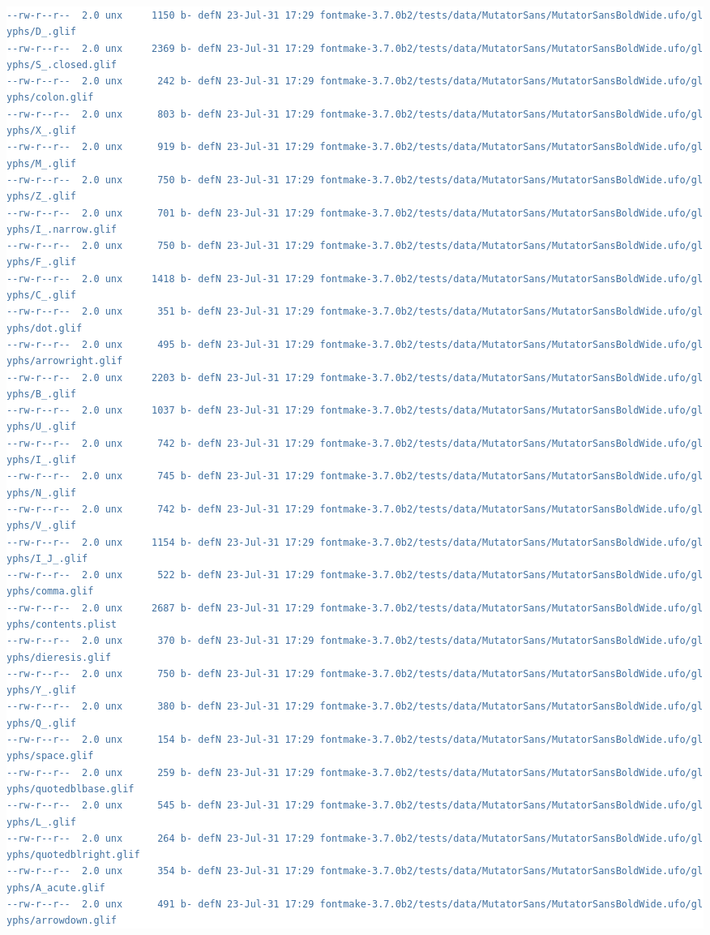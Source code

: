```diff
--rw-r--r--  2.0 unx     1150 b- defN 23-Jul-31 17:29 fontmake-3.7.0b2/tests/data/MutatorSans/MutatorSansBoldWide.ufo/glyphs/D_.glif
--rw-r--r--  2.0 unx     2369 b- defN 23-Jul-31 17:29 fontmake-3.7.0b2/tests/data/MutatorSans/MutatorSansBoldWide.ufo/glyphs/S_.closed.glif
--rw-r--r--  2.0 unx      242 b- defN 23-Jul-31 17:29 fontmake-3.7.0b2/tests/data/MutatorSans/MutatorSansBoldWide.ufo/glyphs/colon.glif
--rw-r--r--  2.0 unx      803 b- defN 23-Jul-31 17:29 fontmake-3.7.0b2/tests/data/MutatorSans/MutatorSansBoldWide.ufo/glyphs/X_.glif
--rw-r--r--  2.0 unx      919 b- defN 23-Jul-31 17:29 fontmake-3.7.0b2/tests/data/MutatorSans/MutatorSansBoldWide.ufo/glyphs/M_.glif
--rw-r--r--  2.0 unx      750 b- defN 23-Jul-31 17:29 fontmake-3.7.0b2/tests/data/MutatorSans/MutatorSansBoldWide.ufo/glyphs/Z_.glif
--rw-r--r--  2.0 unx      701 b- defN 23-Jul-31 17:29 fontmake-3.7.0b2/tests/data/MutatorSans/MutatorSansBoldWide.ufo/glyphs/I_.narrow.glif
--rw-r--r--  2.0 unx      750 b- defN 23-Jul-31 17:29 fontmake-3.7.0b2/tests/data/MutatorSans/MutatorSansBoldWide.ufo/glyphs/F_.glif
--rw-r--r--  2.0 unx     1418 b- defN 23-Jul-31 17:29 fontmake-3.7.0b2/tests/data/MutatorSans/MutatorSansBoldWide.ufo/glyphs/C_.glif
--rw-r--r--  2.0 unx      351 b- defN 23-Jul-31 17:29 fontmake-3.7.0b2/tests/data/MutatorSans/MutatorSansBoldWide.ufo/glyphs/dot.glif
--rw-r--r--  2.0 unx      495 b- defN 23-Jul-31 17:29 fontmake-3.7.0b2/tests/data/MutatorSans/MutatorSansBoldWide.ufo/glyphs/arrowright.glif
--rw-r--r--  2.0 unx     2203 b- defN 23-Jul-31 17:29 fontmake-3.7.0b2/tests/data/MutatorSans/MutatorSansBoldWide.ufo/glyphs/B_.glif
--rw-r--r--  2.0 unx     1037 b- defN 23-Jul-31 17:29 fontmake-3.7.0b2/tests/data/MutatorSans/MutatorSansBoldWide.ufo/glyphs/U_.glif
--rw-r--r--  2.0 unx      742 b- defN 23-Jul-31 17:29 fontmake-3.7.0b2/tests/data/MutatorSans/MutatorSansBoldWide.ufo/glyphs/I_.glif
--rw-r--r--  2.0 unx      745 b- defN 23-Jul-31 17:29 fontmake-3.7.0b2/tests/data/MutatorSans/MutatorSansBoldWide.ufo/glyphs/N_.glif
--rw-r--r--  2.0 unx      742 b- defN 23-Jul-31 17:29 fontmake-3.7.0b2/tests/data/MutatorSans/MutatorSansBoldWide.ufo/glyphs/V_.glif
--rw-r--r--  2.0 unx     1154 b- defN 23-Jul-31 17:29 fontmake-3.7.0b2/tests/data/MutatorSans/MutatorSansBoldWide.ufo/glyphs/I_J_.glif
--rw-r--r--  2.0 unx      522 b- defN 23-Jul-31 17:29 fontmake-3.7.0b2/tests/data/MutatorSans/MutatorSansBoldWide.ufo/glyphs/comma.glif
--rw-r--r--  2.0 unx     2687 b- defN 23-Jul-31 17:29 fontmake-3.7.0b2/tests/data/MutatorSans/MutatorSansBoldWide.ufo/glyphs/contents.plist
--rw-r--r--  2.0 unx      370 b- defN 23-Jul-31 17:29 fontmake-3.7.0b2/tests/data/MutatorSans/MutatorSansBoldWide.ufo/glyphs/dieresis.glif
--rw-r--r--  2.0 unx      750 b- defN 23-Jul-31 17:29 fontmake-3.7.0b2/tests/data/MutatorSans/MutatorSansBoldWide.ufo/glyphs/Y_.glif
--rw-r--r--  2.0 unx      380 b- defN 23-Jul-31 17:29 fontmake-3.7.0b2/tests/data/MutatorSans/MutatorSansBoldWide.ufo/glyphs/Q_.glif
--rw-r--r--  2.0 unx      154 b- defN 23-Jul-31 17:29 fontmake-3.7.0b2/tests/data/MutatorSans/MutatorSansBoldWide.ufo/glyphs/space.glif
--rw-r--r--  2.0 unx      259 b- defN 23-Jul-31 17:29 fontmake-3.7.0b2/tests/data/MutatorSans/MutatorSansBoldWide.ufo/glyphs/quotedblbase.glif
--rw-r--r--  2.0 unx      545 b- defN 23-Jul-31 17:29 fontmake-3.7.0b2/tests/data/MutatorSans/MutatorSansBoldWide.ufo/glyphs/L_.glif
--rw-r--r--  2.0 unx      264 b- defN 23-Jul-31 17:29 fontmake-3.7.0b2/tests/data/MutatorSans/MutatorSansBoldWide.ufo/glyphs/quotedblright.glif
--rw-r--r--  2.0 unx      354 b- defN 23-Jul-31 17:29 fontmake-3.7.0b2/tests/data/MutatorSans/MutatorSansBoldWide.ufo/glyphs/A_acute.glif
--rw-r--r--  2.0 unx      491 b- defN 23-Jul-31 17:29 fontmake-3.7.0b2/tests/data/MutatorSans/MutatorSansBoldWide.ufo/glyphs/arrowdown.glif
